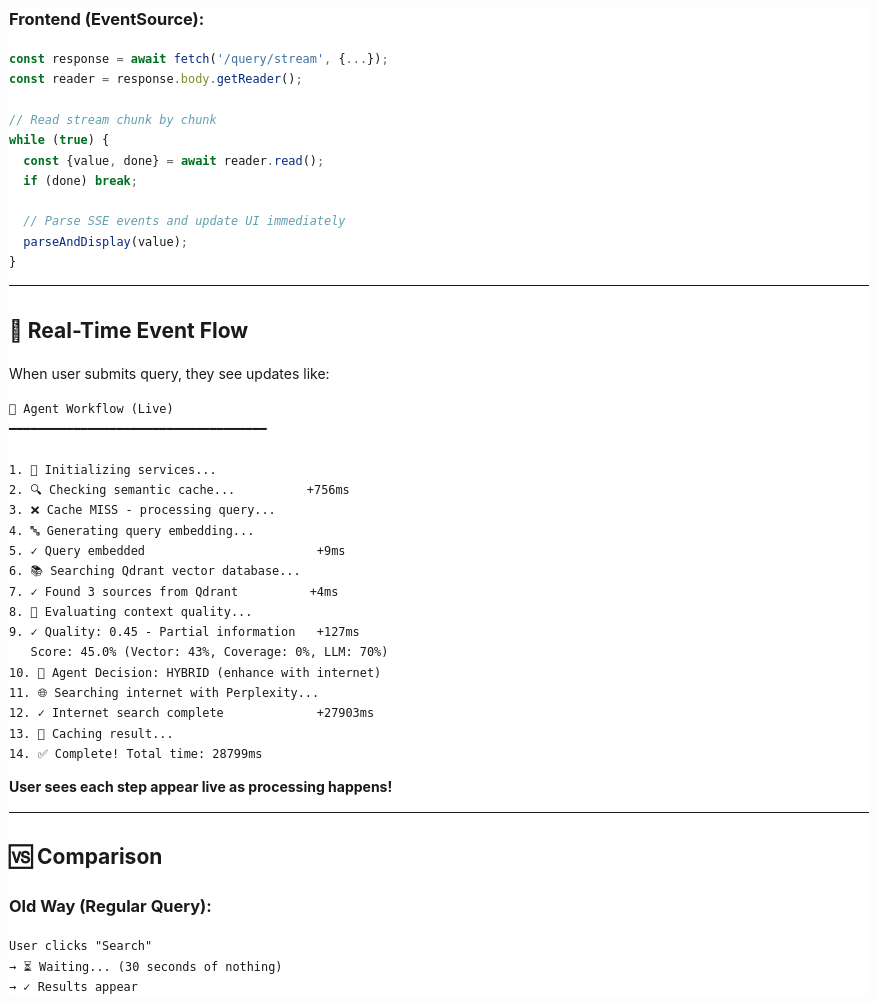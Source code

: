 ### Frontend (EventSource):
```typescript
const response = await fetch('/query/stream', {...});
const reader = response.body.getReader();

// Read stream chunk by chunk
while (true) {
  const {value, done} = await reader.read();
  if (done) break;
  
  // Parse SSE events and update UI immediately
  parseAndDisplay(value);
}
```

---

## 🎯 Real-Time Event Flow

When user submits query, they see updates like:

```
🔴 Agent Workflow (Live)
━━━━━━━━━━━━━━━━━━━━━━━━━━━━━━━━━━━━

1. 🚀 Initializing services...
2. 🔍 Checking semantic cache...          +756ms
3. ❌ Cache MISS - processing query...
4. 🔤 Generating query embedding...
5. ✓ Query embedded                        +9ms
6. 📚 Searching Qdrant vector database...
7. ✓ Found 3 sources from Qdrant          +4ms
8. 🔬 Evaluating context quality...
9. ✓ Quality: 0.45 - Partial information   +127ms
   Score: 45.0% (Vector: 43%, Coverage: 0%, LLM: 70%)
10. 🎯 Agent Decision: HYBRID (enhance with internet)
11. 🌐 Searching internet with Perplexity...
12. ✓ Internet search complete             +27903ms
13. 💾 Caching result...
14. ✅ Complete! Total time: 28799ms
```

**User sees each step appear live as processing happens!**

---

## 🆚 Comparison

### Old Way (Regular Query):
```
User clicks "Search"
→ ⏳ Waiting... (30 seconds of nothing)
→ ✓ Results appear
```

